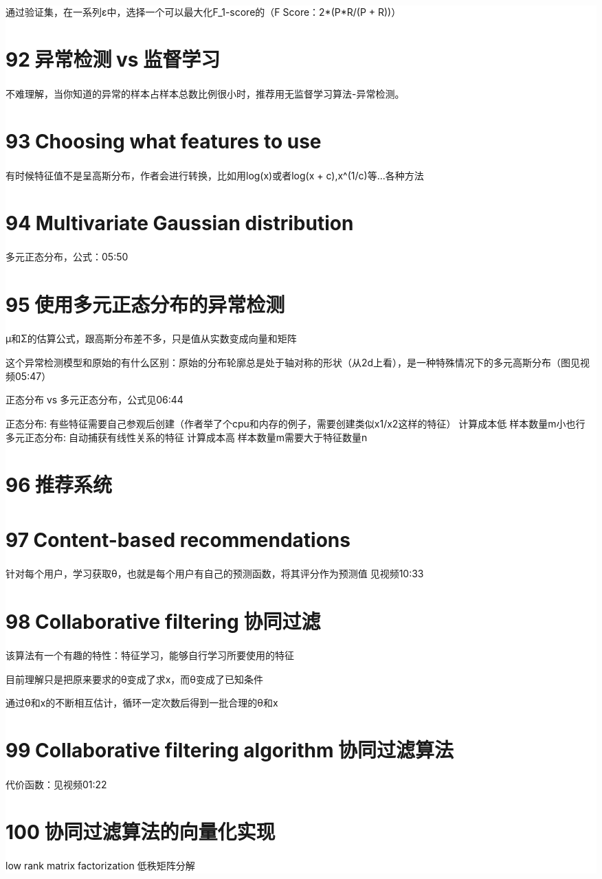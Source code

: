 通过验证集，在一系列ε中，选择一个可以最大化F_1-score的（F Score：2*(P*R/(P + R))）

# 92 异常检测 vs 监督学习
不难理解，当你知道的异常的样本占样本总数比例很小时，推荐用无监督学习算法-异常检测。

# 93 Choosing what features to use
有时候特征值不是呈高斯分布，作者会进行转换，比如用log(x)或者log(x + c),x^(1/c)等...各种方法

# 94 Multivariate Gaussian distribution
多元正态分布，公式：05:50

# 95 使用多元正态分布的异常检测
μ和Σ的估算公式，跟高斯分布差不多，只是值从实数变成向量和矩阵

这个异常检测模型和原始的有什么区别：原始的分布轮廓总是处于轴对称的形状（从2d上看），是一种特殊情况下的多元高斯分布（图见视频05:47）

正态分布 vs 多元正态分布，公式见06:44

正态分布:
    有些特征需要自己参观后创建（作者举了个cpu和内存的例子，需要创建类似x1/x2这样的特征）
    计算成本低
    样本数量m小也行
多元正态分布:
    自动捕获有线性关系的特征
    计算成本高
    样本数量m需要大于特征数量n

# 96 推荐系统
# 97 Content-based recommendations
针对每个用户，学习获取θ，也就是每个用户有自己的预测函数，将其评分作为预测值 见视频10:33

# 98 Collaborative filtering 协同过滤
该算法有一个有趣的特性：特征学习，能够自行学习所要使用的特征

目前理解只是把原来要求的θ变成了求x，而θ变成了已知条件

通过θ和x的不断相互估计，循环一定次数后得到一批合理的θ和x

# 99 Collaborative filtering algorithm 协同过滤算法
代价函数：见视频01:22

# 100 协同过滤算法的向量化实现
low rank matrix factorization 低秩矩阵分解
